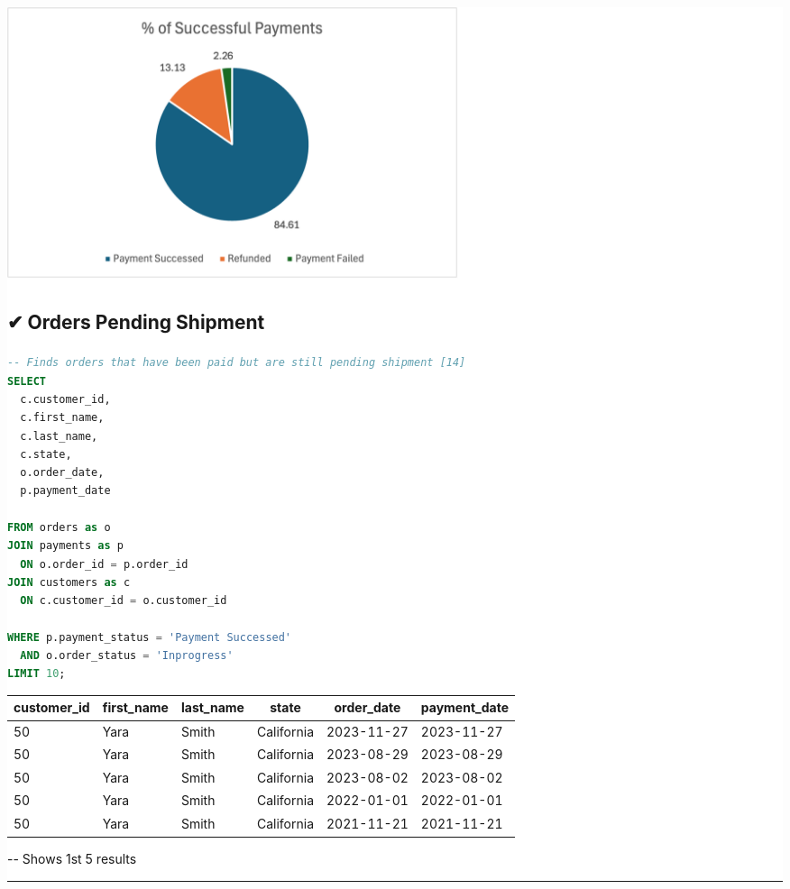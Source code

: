 <img src="./assets/image_6.png" alt="Image_6" width="500">

## ✔ Orders Pending Shipment

```sql
-- Finds orders that have been paid but are still pending shipment [14]
SELECT
  c.customer_id,
  c.first_name,
  c.last_name,
  c.state,
  o.order_date,
  p.payment_date

FROM orders as o 
JOIN payments as p
  ON o.order_id = p.order_id
JOIN customers as c
  ON c.customer_id = o.customer_id

WHERE p.payment_status = 'Payment Successed'
  AND o.order_status = 'Inprogress'
LIMIT 10;
```
| customer_id | first_name | last_name | state | order_date | payment_date |
|------------|------------|------------|---------|------------|--------------|
| 50 | Yara | Smith | California | 2023-11-27 | 2023-11-27 |
| 50 | Yara | Smith | California | 2023-08-29 | 2023-08-29 |
| 50 | Yara | Smith | California | 2023-08-02 | 2023-08-02 |
| 50 | Yara | Smith | California | 2022-01-01 | 2022-01-01 |
| 50 | Yara | Smith | California | 2021-11-21 | 2021-11-21 |
-- Shows 1st 5 results

---